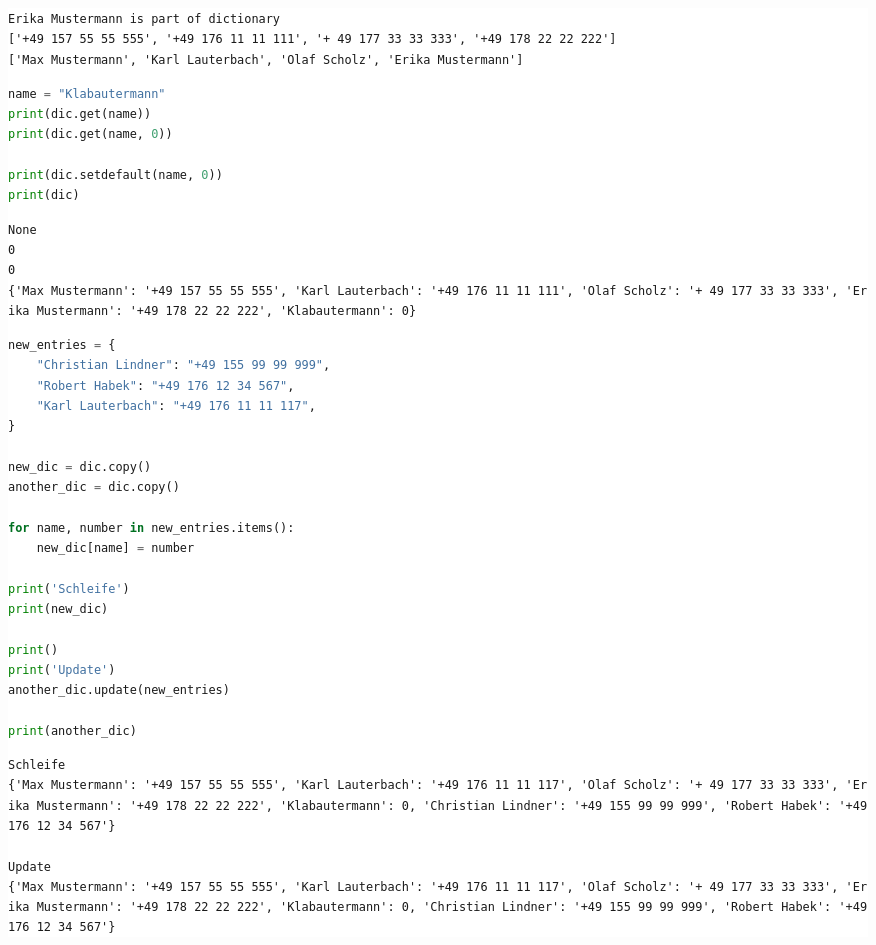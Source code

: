     Erika Mustermann is part of dictionary
    ['+49 157 55 55 555', '+49 176 11 11 111', '+ 49 177 33 33 333', '+49 178 22 22 222']
    ['Max Mustermann', 'Karl Lauterbach', 'Olaf Scholz', 'Erika Mustermann']



```python
name = "Klabautermann"
print(dic.get(name))
print(dic.get(name, 0))

print(dic.setdefault(name, 0))
print(dic)
```

    None
    0
    0
    {'Max Mustermann': '+49 157 55 55 555', 'Karl Lauterbach': '+49 176 11 11 111', 'Olaf Scholz': '+ 49 177 33 33 333', 'Erika Mustermann': '+49 178 22 22 222', 'Klabautermann': 0}



```python
new_entries = {
    "Christian Lindner": "+49 155 99 99 999",
    "Robert Habek": "+49 176 12 34 567",
    "Karl Lauterbach": "+49 176 11 11 117",
}

new_dic = dic.copy()
another_dic = dic.copy()

for name, number in new_entries.items():
    new_dic[name] = number

print('Schleife')
print(new_dic)

print()
print('Update')
another_dic.update(new_entries)

print(another_dic)
```

    Schleife
    {'Max Mustermann': '+49 157 55 55 555', 'Karl Lauterbach': '+49 176 11 11 117', 'Olaf Scholz': '+ 49 177 33 33 333', 'Erika Mustermann': '+49 178 22 22 222', 'Klabautermann': 0, 'Christian Lindner': '+49 155 99 99 999', 'Robert Habek': '+49 176 12 34 567'}
    
    Update
    {'Max Mustermann': '+49 157 55 55 555', 'Karl Lauterbach': '+49 176 11 11 117', 'Olaf Scholz': '+ 49 177 33 33 333', 'Erika Mustermann': '+49 178 22 22 222', 'Klabautermann': 0, 'Christian Lindner': '+49 155 99 99 999', 'Robert Habek': '+49 176 12 34 567'}
